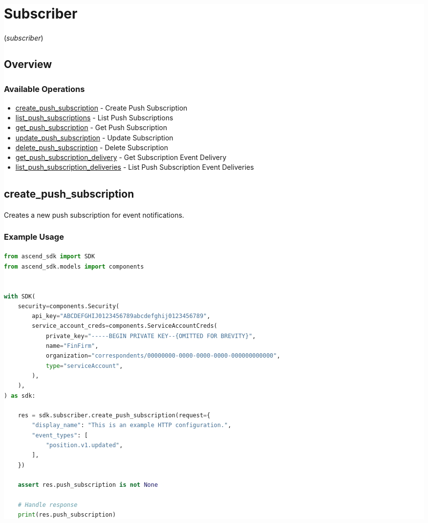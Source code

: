 # Subscriber
(*subscriber*)

## Overview

### Available Operations

* [create_push_subscription](#create_push_subscription) - Create Push Subscription
* [list_push_subscriptions](#list_push_subscriptions) - List Push Subscriptions
* [get_push_subscription](#get_push_subscription) - Get Push Subscription
* [update_push_subscription](#update_push_subscription) - Update Subscription
* [delete_push_subscription](#delete_push_subscription) - Delete Subscription
* [get_push_subscription_delivery](#get_push_subscription_delivery) - Get Subscription Event Delivery
* [list_push_subscription_deliveries](#list_push_subscription_deliveries) - List Push Subscription Event Deliveries

## create_push_subscription

Creates a new push subscription for event notifications.

### Example Usage


```python
from ascend_sdk import SDK
from ascend_sdk.models import components


with SDK(
    security=components.Security(
        api_key="ABCDEFGHIJ0123456789abcdefghij0123456789",
        service_account_creds=components.ServiceAccountCreds(
            private_key="-----BEGIN PRIVATE KEY--{OMITTED FOR BREVITY}",
            name="FinFirm",
            organization="correspondents/00000000-0000-0000-0000-000000000000",
            type="serviceAccount",
        ),
    ),
) as sdk:

    res = sdk.subscriber.create_push_subscription(request={
        "display_name": "This is an example HTTP configuration.",
        "event_types": [
            "position.v1.updated",
        ],
    })

    assert res.push_subscription is not None

    # Handle response
    print(res.push_subscription)

```

